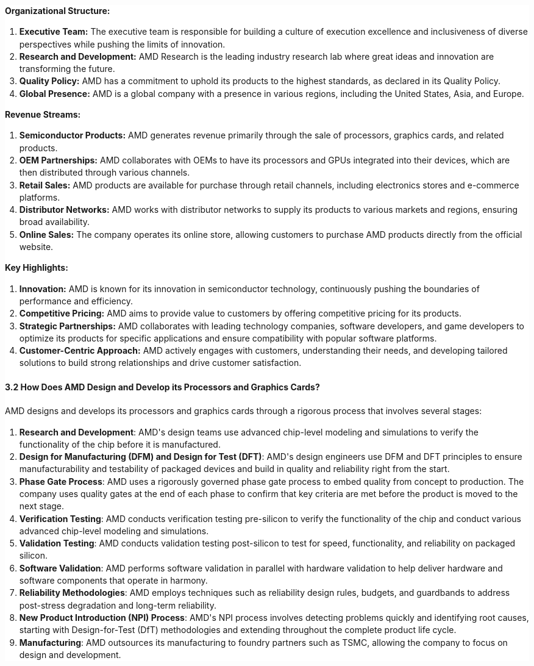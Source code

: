 **Organizational Structure:**

1. **Executive Team:** The executive team is responsible for building a culture of execution excellence and inclusiveness of diverse perspectives while pushing the limits of innovation.
2. **Research and Development:** AMD Research is the leading industry research lab where great ideas and innovation are transforming the future.
3. **Quality Policy:** AMD has a commitment to uphold its products to the highest standards, as declared in its Quality Policy.
4. **Global Presence:** AMD is a global company with a presence in various regions, including the United States, Asia, and Europe.

**Revenue Streams:**

1. **Semiconductor Products:** AMD generates revenue primarily through the sale of processors, graphics cards, and related products.
2. **OEM Partnerships:** AMD collaborates with OEMs to have its processors and GPUs integrated into their devices, which are then distributed through various channels.
3. **Retail Sales:** AMD products are available for purchase through retail channels, including electronics stores and e-commerce platforms.
4. **Distributor Networks:** AMD works with distributor networks to supply its products to various markets and regions, ensuring broad availability.
5. **Online Sales:** The company operates its online store, allowing customers to purchase AMD products directly from the official website.

**Key Highlights:**

1. **Innovation:** AMD is known for its innovation in semiconductor technology, continuously pushing the boundaries of performance and efficiency.
2. **Competitive Pricing:** AMD aims to provide value to customers by offering competitive pricing for its products.
3. **Strategic Partnerships:** AMD collaborates with leading technology companies, software developers, and game developers to optimize its products for specific applications and ensure compatibility with popular software platforms.
4. **Customer-Centric Approach:** AMD actively engages with customers, understanding their needs, and developing tailored solutions to build strong relationships and drive customer satisfaction.

#### 3.2 How Does AMD Design and Develop its Processors and Graphics Cards?

AMD designs and develops its processors and graphics cards through a rigorous process that involves several stages:

1. **Research and Development**: AMD's design teams use advanced chip-level modeling and simulations to verify the functionality of the chip before it is manufactured.
2. **Design for Manufacturing (DFM) and Design for Test (DFT)**: AMD's design engineers use DFM and DFT principles to ensure manufacturability and testability of packaged devices and build in quality and reliability right from the start.
3. **Phase Gate Process**: AMD uses a rigorously governed phase gate process to embed quality from concept to production. The company uses quality gates at the end of each phase to confirm that key criteria are met before the product is moved to the next stage.
4. **Verification Testing**: AMD conducts verification testing pre-silicon to verify the functionality of the chip and conduct various advanced chip-level modeling and simulations.
5. **Validation Testing**: AMD conducts validation testing post-silicon to test for speed, functionality, and reliability on packaged silicon.
6. **Software Validation**: AMD performs software validation in parallel with hardware validation to help deliver hardware and software components that operate in harmony.
7. **Reliability Methodologies**: AMD employs techniques such as reliability design rules, budgets, and guardbands to address post-stress degradation and long-term reliability.
8. **New Product Introduction (NPI) Process**: AMD's NPI process involves detecting problems quickly and identifying root causes, starting with Design-for-Test (DfT) methodologies and extending throughout the complete product life cycle.
9. **Manufacturing**: AMD outsources its manufacturing to foundry partners such as TSMC, allowing the company to focus on design and development.
